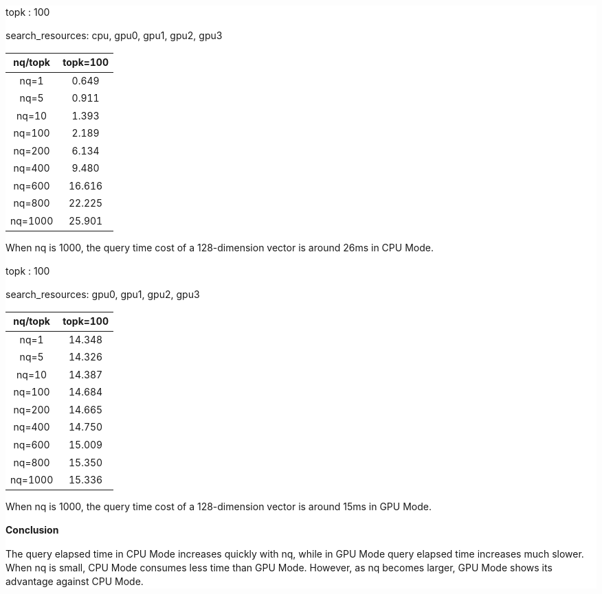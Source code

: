 topk : 100

search_resources: cpu, gpu0, gpu1, gpu2, gpu3

| nq/topk | topk=100 |
| :-----: | :------: |
|  nq=1   |  0.649   |
|  nq=5   |  0.911   |
|  nq=10  |  1.393   |
| nq=100  |  2.189   |
| nq=200  |  6.134   |
| nq=400  |  9.480   |
| nq=600  |  16.616  |
| nq=800  |  22.225  |
| nq=1000 |  25.901  |

When nq is 1000, the query time cost of a 128-dimension vector is around 26ms in CPU Mode. 



topk : 100

search_resources: gpu0, gpu1, gpu2, gpu3

| nq/topk | topk=100 |
| :-----: | :------: |
|  nq=1   |  14.348  |
|  nq=5   |  14.326  |
|  nq=10  |  14.387  |
| nq=100  |  14.684  |
| nq=200  |  14.665  |
| nq=400  |  14.750  |
| nq=600  |  15.009  |
| nq=800  |  15.350  |
| nq=1000 |  15.336  |

When nq is 1000, the query time cost of a 128-dimension vector is around 15ms in GPU Mode. 



**Conclusion**

The query elapsed time in CPU Mode increases quickly with nq, while in GPU Mode query elapsed time  increases much slower. When nq is small,  CPU Mode consumes less time than GPU Mode. However, as nq becomes larger, GPU Mode shows its advantage against CPU Mode. 
